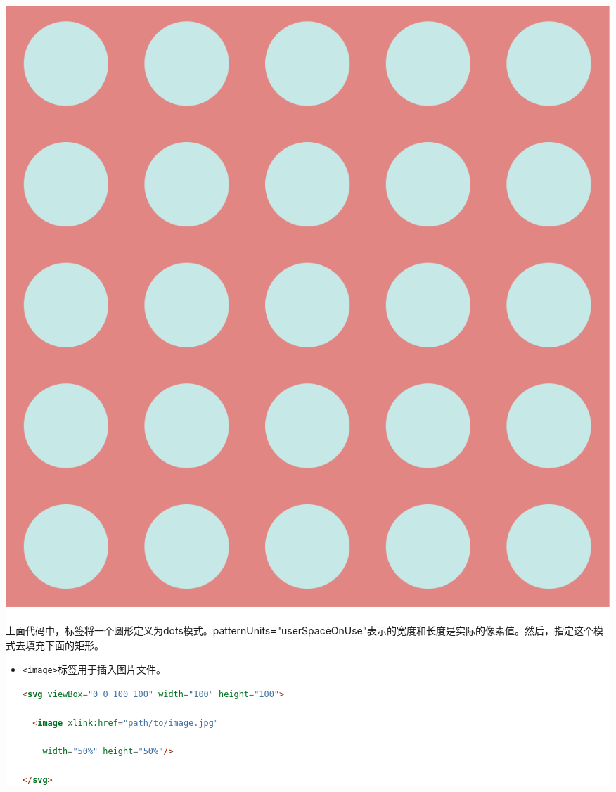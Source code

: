 ![repeat](https://github.com/IamLBC/NOTE/raw/master/resource/repeat.png)

  上面代码中，<pattern>标签将一个圆形定义为dots模式。patternUnits="userSpaceOnUse"表示<pattern>的宽度和长度是实际的像素值。然后，指定这个模式去填充下面的矩形。

* `<image>`标签用于插入图片文件。
  ```html
  <svg viewBox="0 0 100 100" width="100" height="100">

    <image xlink:href="path/to/image.jpg"

      width="50%" height="50%"/>

  </svg>
  ```
